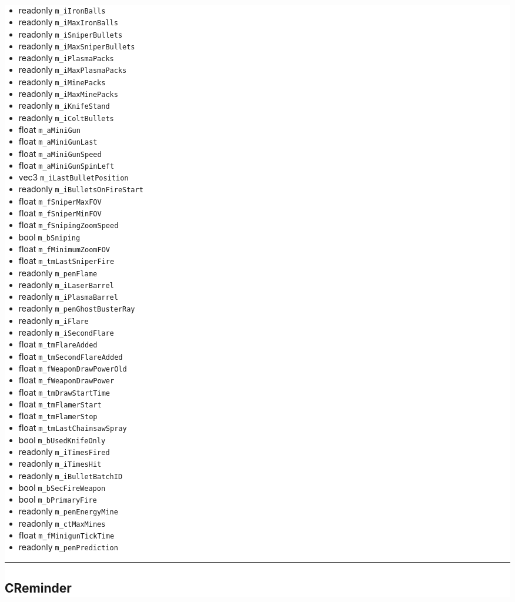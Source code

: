 * readonly `m_iIronBalls`
* readonly `m_iMaxIronBalls`
* readonly `m_iSniperBullets`
* readonly `m_iMaxSniperBullets`
* readonly `m_iPlasmaPacks`
* readonly `m_iMaxPlasmaPacks`
* readonly `m_iMinePacks`
* readonly `m_iMaxMinePacks`
* readonly `m_iKnifeStand`
* readonly `m_iColtBullets`
* float `m_aMiniGun`
* float `m_aMiniGunLast`
* float `m_aMiniGunSpeed`
* float `m_aMiniGunSpinLeft`
* vec3 `m_iLastBulletPosition`
* readonly `m_iBulletsOnFireStart`
* float `m_fSniperMaxFOV`
* float `m_fSniperMinFOV`
* float `m_fSnipingZoomSpeed`
* bool `m_bSniping`
* float `m_fMinimumZoomFOV`
* float `m_tmLastSniperFire`
* readonly `m_penFlame`
* readonly `m_iLaserBarrel`
* readonly `m_iPlasmaBarrel`
* readonly `m_penGhostBusterRay`
* readonly `m_iFlare`
* readonly `m_iSecondFlare`
* float `m_tmFlareAdded`
* float `m_tmSecondFlareAdded`
* float `m_fWeaponDrawPowerOld`
* float `m_fWeaponDrawPower`
* float `m_tmDrawStartTime`
* float `m_tmFlamerStart`
* float `m_tmFlamerStop`
* float `m_tmLastChainsawSpray`
* bool `m_bUsedKnifeOnly`
* readonly `m_iTimesFired`
* readonly `m_iTimesHit`
* readonly `m_iBulletBatchID`
* bool `m_bSecFireWeapon`
* bool `m_bPrimaryFire`
* readonly `m_penEnergyMine`
* readonly `m_ctMaxMines`
* float `m_fMinigunTickTime`
* readonly `m_penPrediction`

---

## CReminder
